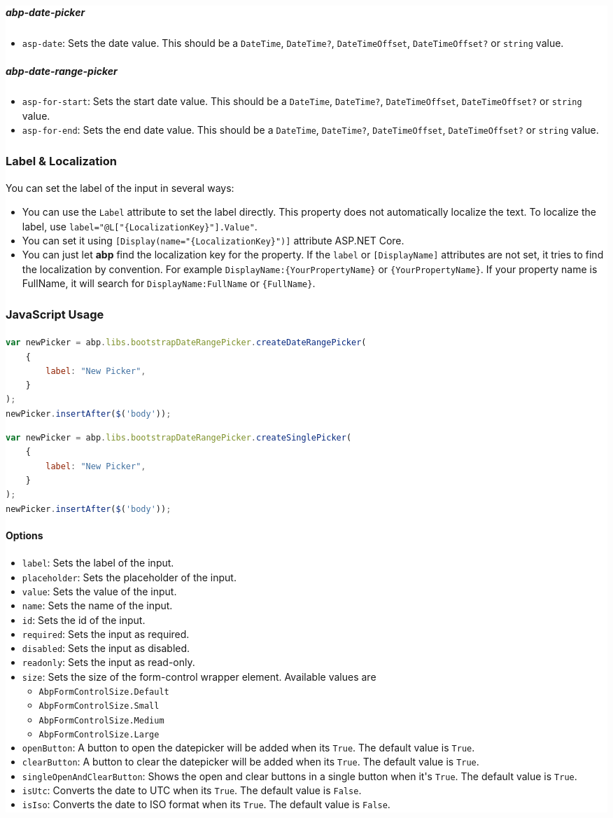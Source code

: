 ##### abp-date-picker

* `asp-date`: Sets the date value. This should be a `DateTime`, `DateTime?`, `DateTimeOffset`, `DateTimeOffset?` or `string` value.

##### abp-date-range-picker

* `asp-for-start`: Sets the start date value. This should be a `DateTime`, `DateTime?`, `DateTimeOffset`, `DateTimeOffset?` or `string` value.
* `asp-for-end`: Sets the end date value. This should be a `DateTime`, `DateTime?`, `DateTimeOffset`, `DateTimeOffset?` or `string` value.

### Label & Localization

You can set the label of the input in several ways:

- You can use the `Label` attribute to set the label directly. This property does not automatically localize the text. To localize the label, use `label="@L["{LocalizationKey}"].Value"`.
- You can set it using `[Display(name="{LocalizationKey}")]` attribute ASP.NET Core.
- You can just let **abp** find the localization key for the property. If the `label` or `[DisplayName]` attributes are not set, it tries to find the localization by convention. For example `DisplayName:{YourPropertyName}` or `{YourPropertyName}`. If your property name is FullName, it will search for `DisplayName:FullName` or `{FullName}`.

### JavaScript Usage

````javascript
var newPicker = abp.libs.bootstrapDateRangePicker.createDateRangePicker(
    {
        label: "New Picker",
    }
);
newPicker.insertAfter($('body'));
````

````javascript
var newPicker = abp.libs.bootstrapDateRangePicker.createSinglePicker(
    {
        label: "New Picker",
    }
);
newPicker.insertAfter($('body'));
````

#### Options

* `label`: Sets the label of the input.
* `placeholder`: Sets the placeholder of the input.
* `value`: Sets the value of the input.
* `name`: Sets the name of the input.
* `id`: Sets the id of the input.
* `required`: Sets the input as required.
* `disabled`: Sets the input as disabled.
* `readonly`: Sets the input as read-only.
* `size`: Sets the size of the form-control wrapper element. Available values are
  - `AbpFormControlSize.Default`
  - `AbpFormControlSize.Small`
  - `AbpFormControlSize.Medium`
  - `AbpFormControlSize.Large`
* `openButton`: A button to open the datepicker will be added when its `True`. The default value is `True`.
* `clearButton`: A button to clear the datepicker will be added when its `True`. The default value is `True`.
* `singleOpenAndClearButton`: Shows the open and clear buttons in a single button when it's `True`. The default value is `True`.
* `isUtc`: Converts the date to UTC when its `True`. The default value is `False`.
* `isIso`: Converts the date to ISO format when its `True`. The default value is `False`.